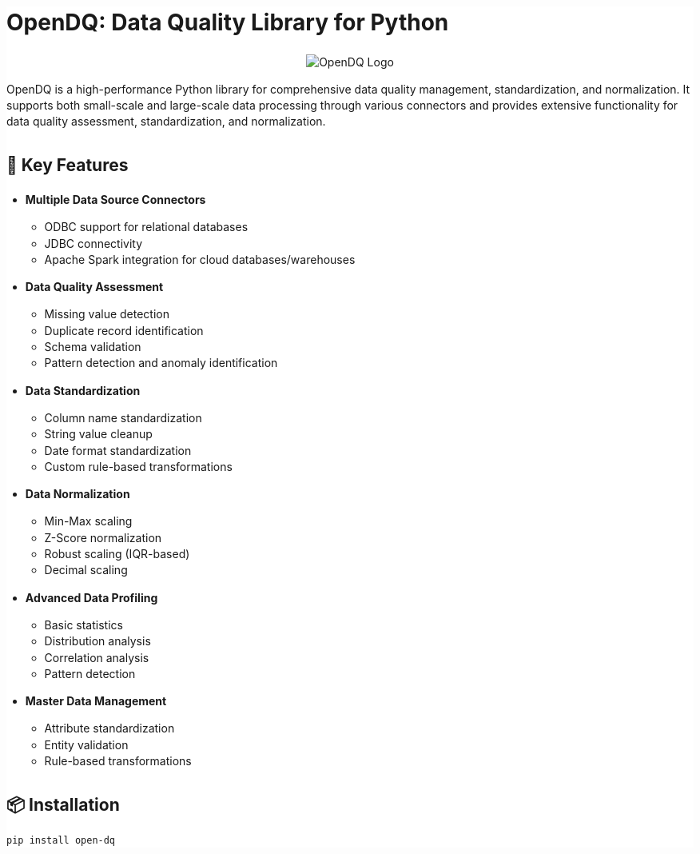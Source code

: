 # OpenDQ: Data Quality Library for Python

<p align="center">
  <img src="docs/assets/logo/OpenDQ_logo.png" alt="OpenDQ Logo" width="300">
</p>

OpenDQ is a high-performance Python library for comprehensive data quality management, standardization, and normalization. It supports both small-scale and large-scale data processing through various connectors and provides extensive functionality for data quality assessment, standardization, and normalization.

## 🌟 Key Features

- **Multiple Data Source Connectors**
  - ODBC support for relational databases
  - JDBC connectivity
  - Apache Spark integration for cloud databases/warehouses

- **Data Quality Assessment**
  - Missing value detection
  - Duplicate record identification
  - Schema validation
  - Pattern detection and anomaly identification

- **Data Standardization**
  - Column name standardization
  - String value cleanup
  - Date format standardization
  - Custom rule-based transformations

- **Data Normalization**
  - Min-Max scaling
  - Z-Score normalization
  - Robust scaling (IQR-based)
  - Decimal scaling

- **Advanced Data Profiling**
  - Basic statistics
  - Distribution analysis
  - Correlation analysis
  - Pattern detection

- **Master Data Management**
  - Attribute standardization
  - Entity validation
  - Rule-based transformations

## 📦 Installation

```bash
pip install open-dq
```
